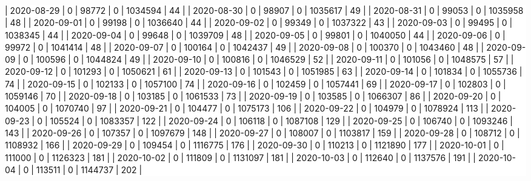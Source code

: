 | 2020-08-29 | 0 | 98772 | 0 | 1034594 | 44 |
| 2020-08-30 | 0 | 98907 | 0 | 1035617 | 49 |
| 2020-08-31 | 0 | 99053 | 0 | 1035958 | 48 |
| 2020-09-01 | 0 | 99198 | 0 | 1036640 | 44 |
| 2020-09-02 | 0 | 99349 | 0 | 1037322 | 43 |
| 2020-09-03 | 0 | 99495 | 0 | 1038345 | 44 |
| 2020-09-04 | 0 | 99648 | 0 | 1039709 | 48 |
| 2020-09-05 | 0 | 99801 | 0 | 1040050 | 44 |
| 2020-09-06 | 0 | 99972 | 0 | 1041414 | 48 |
| 2020-09-07 | 0 | 100164 | 0 | 1042437 | 49 |
| 2020-09-08 | 0 | 100370 | 0 | 1043460 | 48 |
| 2020-09-09 | 0 | 100596 | 0 | 1044824 | 49 |
| 2020-09-10 | 0 | 100816 | 0 | 1046529 | 52 |
| 2020-09-11 | 0 | 101056 | 0 | 1048575 | 57 |
| 2020-09-12 | 0 | 101293 | 0 | 1050621 | 61 |
| 2020-09-13 | 0 | 101543 | 0 | 1051985 | 63 |
| 2020-09-14 | 0 | 101834 | 0 | 1055736 | 74 |
| 2020-09-15 | 0 | 102133 | 0 | 1057100 | 74 |
| 2020-09-16 | 0 | 102459 | 0 | 1057441 | 69 |
| 2020-09-17 | 0 | 102803 | 0 | 1059146 | 70 |
| 2020-09-18 | 0 | 103185 | 0 | 1061533 | 73 |
| 2020-09-19 | 0 | 103585 | 0 | 1066307 | 86 |
| 2020-09-20 | 0 | 104005 | 0 | 1070740 | 97 |
| 2020-09-21 | 0 | 104477 | 0 | 1075173 | 106 |
| 2020-09-22 | 0 | 104979 | 0 | 1078924 | 113 |
| 2020-09-23 | 0 | 105524 | 0 | 1083357 | 122 |
| 2020-09-24 | 0 | 106118 | 0 | 1087108 | 129 |
| 2020-09-25 | 0 | 106740 | 0 | 1093246 | 143 |
| 2020-09-26 | 0 | 107357 | 0 | 1097679 | 148 |
| 2020-09-27 | 0 | 108007 | 0 | 1103817 | 159 |
| 2020-09-28 | 0 | 108712 | 0 | 1108932 | 166 |
| 2020-09-29 | 0 | 109454 | 0 | 1116775 | 176 |
| 2020-09-30 | 0 | 110213 | 0 | 1121890 | 177 |
| 2020-10-01 | 0 | 111000 | 0 | 1126323 | 181 |
| 2020-10-02 | 0 | 111809 | 0 | 1131097 | 181 |
| 2020-10-03 | 0 | 112640 | 0 | 1137576 | 191 |
| 2020-10-04 | 0 | 113511 | 0 | 1144737 | 202 |